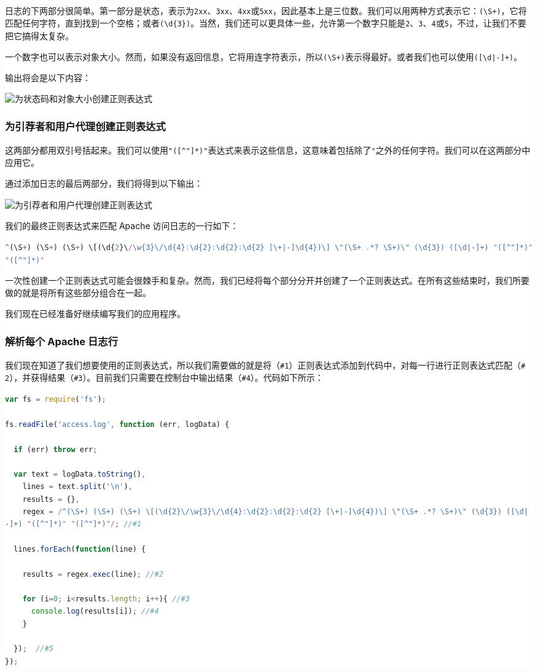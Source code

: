 日志的下两部分很简单。第一部分是状态，表示为`2xx`、`3xx`、`4xx`或`5xx`，因此基本上是三位数。我们可以用两种方式表示它：`(\S+)`，它将匹配任何字符，直到找到一个空格；或者`(\d{3})`。当然，我们还可以更具体一些，允许第一个数字只能是`2`、`3`、`4`或`5`，不过，让我们不要把它搞得太复杂。

一个数字也可以表示对象大小。然而，如果没有返回信息，它将用连字符表示，所以`(\S+)`表示得最好。或者我们也可以使用`([\d|-]+)`。

输出将会是以下内容：

![为状态码和对象大小创建正则表达式](img/2258OS_05_08.jpg)

### 为引荐者和用户代理创建正则表达式

这两部分都用双引号括起来。我们可以使用`"([^"]*)"`表达式来表示这些信息，这意味着包括除了`"`之外的任何字符。我们可以在这两部分中应用它。

通过添加日志的最后两部分，我们将得到以下输出：

![为引荐者和用户代理创建正则表达式](img/2258OS_05_09.jpg)

我们的最终正则表达式来匹配 Apache 访问日志的一行如下：

```js
^(\S+) (\S+) (\S+) \[(\d{2}\/\w{3}\/\d{4}:\d{2}:\d{2}:\d{2} [\+|-]\d{4})\] \"(\S+ .*? \S+)\" (\d{3}) ([\d|-]+) "([^"]*)" "([^"]*)"
```

一次性创建一个正则表达式可能会很棘手和复杂。然而，我们已经将每个部分分开并创建了一个正则表达式。在所有这些结束时，我们所要做的就是将所有这些部分组合在一起。

我们现在已经准备好继续编写我们的应用程序。

### 解析每个 Apache 日志行

我们现在知道了我们想要使用的正则表达式，所以我们需要做的就是将（`#1`）正则表达式添加到代码中，对每一行进行正则表达式匹配（`#2`），并获得结果（`#3`）。目前我们只需要在控制台中输出结果（`#4`）。代码如下所示：

```js
var fs = require('fs');

fs.readFile('access.log', function (err, logData) {

  if (err) throw err;

  var text = logData.toString(),
    lines = text.split('\n'),
    results = {},
    regex = /^(\S+) (\S+) (\S+) \[(\d{2}\/\w{3}\/\d{4}:\d{2}:\d{2}:\d{2} [\+|-]\d{4})\] \"(\S+ .*? \S+)\" (\d{3}) ([\d|-]+) "([^"]*)" "([^"]*)"/; //#1

  lines.forEach(function(line) {

    results = regex.exec(line); //#2

    for (i=0; i<results.length; i++){ //#3
      console.log(results[i]); //#4
    }

  });  //#5
});
```
